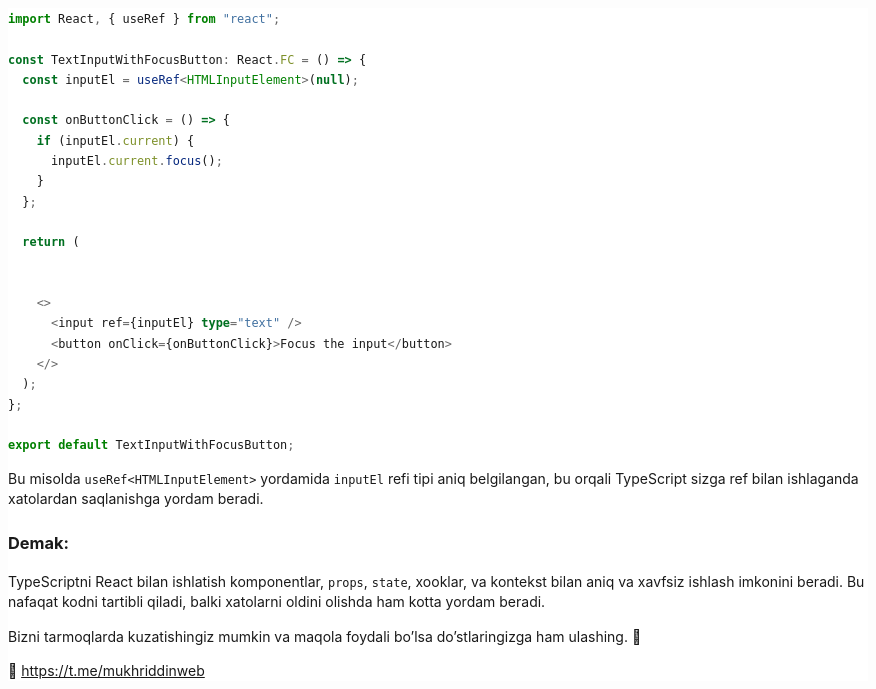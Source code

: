 ```typescript
import React, { useRef } from "react";

const TextInputWithFocusButton: React.FC = () => {
  const inputEl = useRef<HTMLInputElement>(null);

  const onButtonClick = () => {
    if (inputEl.current) {
      inputEl.current.focus();
    }
  };

  return (


    <>
      <input ref={inputEl} type="text" />
      <button onClick={onButtonClick}>Focus the input</button>
    </>
  );
};

export default TextInputWithFocusButton;
```

Bu misolda `useRef<HTMLInputElement>` yordamida `inputEl` refi tipi aniq belgilangan, bu orqali TypeScript sizga ref bilan ishlaganda xatolardan saqlanishga yordam beradi.

### Demak:

TypeScriptni React bilan ishlatish komponentlar, `props`, `state`, xooklar, va kontekst bilan aniq va xavfsiz ishlash imkonini beradi. Bu nafaqat kodni tartibli qiladi, balki xatolarni oldini olishda ham kotta yordam beradi.

Bizni tarmoqlarda kuzatishingiz mumkin va maqola foydali bo’lsa do’stlaringizga ham ulashing. 🫡

🔗 <https://t.me/mukhriddinweb>
